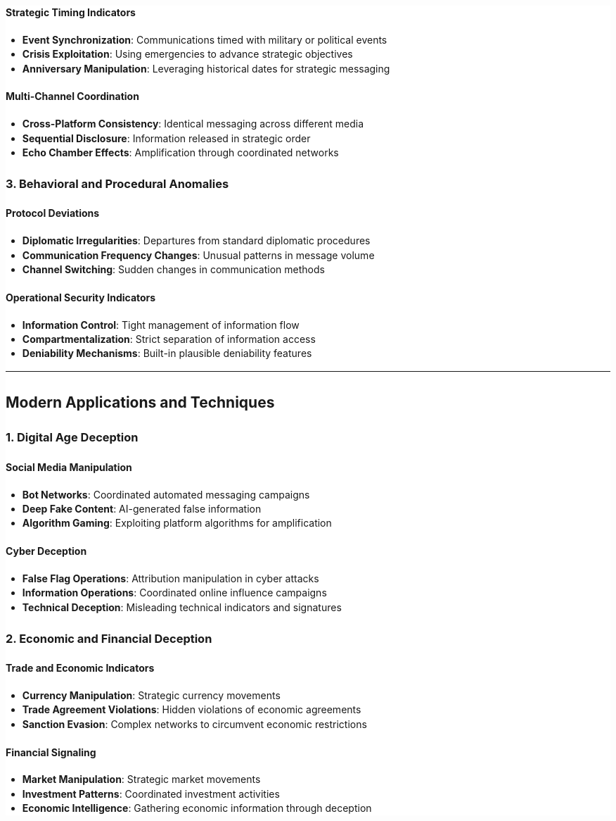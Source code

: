 #### Strategic Timing Indicators
- **Event Synchronization**: Communications timed with military or political events
- **Crisis Exploitation**: Using emergencies to advance strategic objectives
- **Anniversary Manipulation**: Leveraging historical dates for strategic messaging

#### Multi-Channel Coordination
- **Cross-Platform Consistency**: Identical messaging across different media
- **Sequential Disclosure**: Information released in strategic order
- **Echo Chamber Effects**: Amplification through coordinated networks

### 3. Behavioral and Procedural Anomalies

#### Protocol Deviations
- **Diplomatic Irregularities**: Departures from standard diplomatic procedures
- **Communication Frequency Changes**: Unusual patterns in message volume
- **Channel Switching**: Sudden changes in communication methods

#### Operational Security Indicators
- **Information Control**: Tight management of information flow
- **Compartmentalization**: Strict separation of information access
- **Deniability Mechanisms**: Built-in plausible deniability features

---

## Modern Applications and Techniques

### 1. Digital Age Deception

#### Social Media Manipulation
- **Bot Networks**: Coordinated automated messaging campaigns
- **Deep Fake Content**: AI-generated false information
- **Algorithm Gaming**: Exploiting platform algorithms for amplification

#### Cyber Deception
- **False Flag Operations**: Attribution manipulation in cyber attacks
- **Information Operations**: Coordinated online influence campaigns
- **Technical Deception**: Misleading technical indicators and signatures

### 2. Economic and Financial Deception

#### Trade and Economic Indicators
- **Currency Manipulation**: Strategic currency movements
- **Trade Agreement Violations**: Hidden violations of economic agreements
- **Sanction Evasion**: Complex networks to circumvent economic restrictions

#### Financial Signaling
- **Market Manipulation**: Strategic market movements
- **Investment Patterns**: Coordinated investment activities
- **Economic Intelligence**: Gathering economic information through deception
